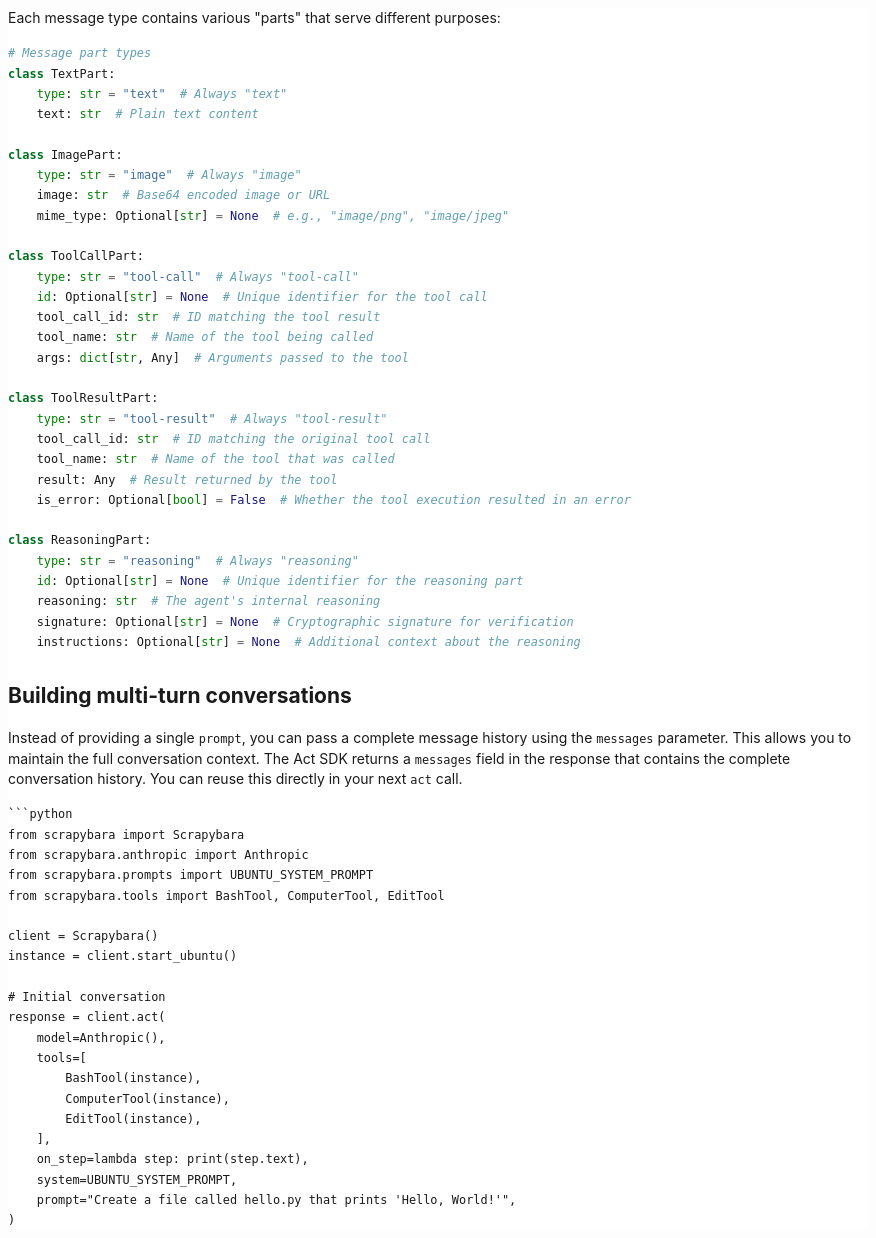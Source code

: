 Each message type contains various "parts" that serve different purposes:

```python
# Message part types
class TextPart:
    type: str = "text"  # Always "text"
    text: str  # Plain text content

class ImagePart:
    type: str = "image"  # Always "image"
    image: str  # Base64 encoded image or URL
    mime_type: Optional[str] = None  # e.g., "image/png", "image/jpeg"

class ToolCallPart:
    type: str = "tool-call"  # Always "tool-call"
    id: Optional[str] = None  # Unique identifier for the tool call
    tool_call_id: str  # ID matching the tool result
    tool_name: str  # Name of the tool being called
    args: dict[str, Any]  # Arguments passed to the tool

class ToolResultPart:
    type: str = "tool-result"  # Always "tool-result"
    tool_call_id: str  # ID matching the original tool call
    tool_name: str  # Name of the tool that was called
    result: Any  # Result returned by the tool
    is_error: Optional[bool] = False  # Whether the tool execution resulted in an error

class ReasoningPart:
    type: str = "reasoning"  # Always "reasoning"
    id: Optional[str] = None  # Unique identifier for the reasoning part
    reasoning: str  # The agent's internal reasoning
    signature: Optional[str] = None  # Cryptographic signature for verification
    instructions: Optional[str] = None  # Additional context about the reasoning
```

## Building multi-turn conversations

Instead of providing a single `prompt`, you can pass a complete message history using the `messages` parameter. This allows you to maintain the full conversation context.
The Act SDK returns a `messages` field in the response that contains the complete conversation history. You can reuse this directly in your next `act` call.


  
    ```python
    from scrapybara import Scrapybara
    from scrapybara.anthropic import Anthropic
    from scrapybara.prompts import UBUNTU_SYSTEM_PROMPT
    from scrapybara.tools import BashTool, ComputerTool, EditTool

    client = Scrapybara()
    instance = client.start_ubuntu()

    # Initial conversation
    response = client.act(
        model=Anthropic(),
        tools=[
            BashTool(instance),
            ComputerTool(instance),
            EditTool(instance),
        ],
        on_step=lambda step: print(step.text),
        system=UBUNTU_SYSTEM_PROMPT,
        prompt="Create a file called hello.py that prints 'Hello, World!'",
    )